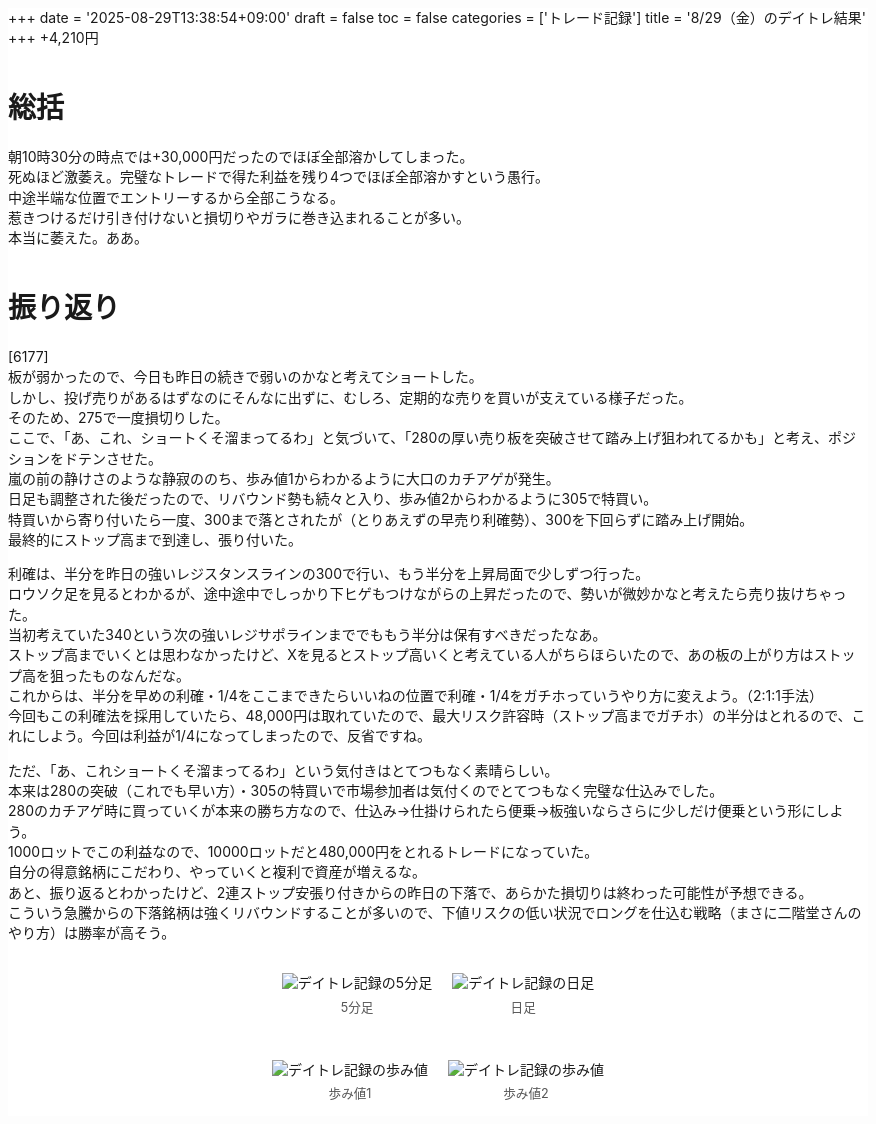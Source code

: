 +++
date = '2025-08-29T13:38:54+09:00'
draft = false
toc = false
categories = ['トレード記録']
title = '8/29（金）のデイトレ結果'
+++
+4,210円

# 総括
朝10時30分の時点では+30,000円だったのでほぼ全部溶かしてしまった。  
死ぬほど激萎え。完璧なトレードで得た利益を残り4つでほぼ全部溶かすという愚行。  
中途半端な位置でエントリーするから全部こうなる。  
惹きつけるだけ引き付けないと損切りやガラに巻き込まれることが多い。  
本当に萎えた。ああ。

# 振り返り
[6177]  
板が弱かったので、今日も昨日の続きで弱いのかなと考えてショートした。  
しかし、投げ売りがあるはずなのにそんなに出ずに、むしろ、定期的な売りを買いが支えている様子だった。  
そのため、275で一度損切りした。  
ここで、「あ、これ、ショートくそ溜まってるわ」と気づいて、「280の厚い売り板を突破させて踏み上げ狙われてるかも」と考え、ポジションをドテンさせた。  
嵐の前の静けさのような静寂ののち、歩み値1からわかるように大口のカチアゲが発生。  
日足も調整された後だったので、リバウンド勢も続々と入り、歩み値2からわかるように305で特買い。  
特買いから寄り付いたら一度、300まで落とされたが（とりあえずの早売り利確勢）、300を下回らずに踏み上げ開始。  
最終的にストップ高まで到達し、張り付いた。  

利確は、半分を昨日の強いレジスタンスラインの300で行い、もう半分を上昇局面で少しずつ行った。  
ロウソク足を見るとわかるが、途中途中でしっかり下ヒゲもつけながらの上昇だったので、勢いが微妙かなと考えたら売り抜けちゃった。  
当初考えていた340という次の強いレジサポラインまででももう半分は保有すべきだったなあ。  
ストップ高までいくとは思わなかったけど、Xを見るとストップ高いくと考えている人がちらほらいたので、あの板の上がり方はストップ高を狙ったものなんだな。  
これからは、半分を早めの利確・1/4をここまできたらいいねの位置で利確・1/4をガチホっていうやり方に変えよう。（2:1:1手法）  
今回もこの利確法を採用していたら、48,000円は取れていたので、最大リスク許容時（ストップ高までガチホ）の半分はとれるので、これにしよう。今回は利益が1/4になってしまったので、反省ですね。  

ただ、「あ、これショートくそ溜まってるわ」という気付きはとてつもなく素晴らしい。  
本来は280の突破（これでも早い方）・305の特買いで市場参加者は気付くのでとてつもなく完璧な仕込みでした。  
280のカチアゲ時に買っていくが本来の勝ち方なので、仕込み→仕掛けられたら便乗→板強いならさらに少しだけ便乗という形にしよう。  
1000ロットでこの利益なので、10000ロットだと480,000円をとれるトレードになっていた。  
自分の得意銘柄にこだわり、やっていくと複利で資産が増えるな。  
あと、振り返るとわかったけど、2連ストップ安張り付きからの昨日の下落で、あらかた損切りは終わった可能性が予想できる。  
こういう急騰からの下落銘柄は強くリバウンドすることが多いので、下値リスクの低い状況でロングを仕込む戦略（まさに二階堂さんのやり方）は勝率が高そう。  
<div style="display: flex; gap: 20px; justify-content: center; flex-wrap: wrap; margin-top: 30px;">
<div style="text-align: center;">
<img src="/images/dailylog/6177/0829-5minutes.png" alt="デイトレ記録の5分足" width="200" height="400">
<p style="margin-top: 5px; font-size: 0.9em; color: #555;">5分足</p>
</div>
<div style="text-align: center;">
<img src="/images/dailylog/6177/0829-day.png" alt="デイトレ記録の日足" width="200" height="400">
<p style="margin-top: 5px; font-size: 0.9em; color: #555;">日足</p>
</div>
</div>
<div style="display: flex; gap: 20px; justify-content: center; flex-wrap: wrap; margin-top: 30px;">
<div style="text-align: center;">
<img src="/images/dailylog/6177/0829-ayumine1.png" alt="デイトレ記録の歩み値" width="200" height="600">
<p style="margin-top: 5px; font-size: 0.9em; color: #555;">歩み値1</p>
</div>
<div style="text-align: center;">
<img src="/images/dailylog/6177/0829-ayumine2.png" alt="デイトレ記録の歩み値" width="200" height="600">
<p style="margin-top: 5px; font-size: 0.9em; color: #555;">歩み値2</p>
</div>